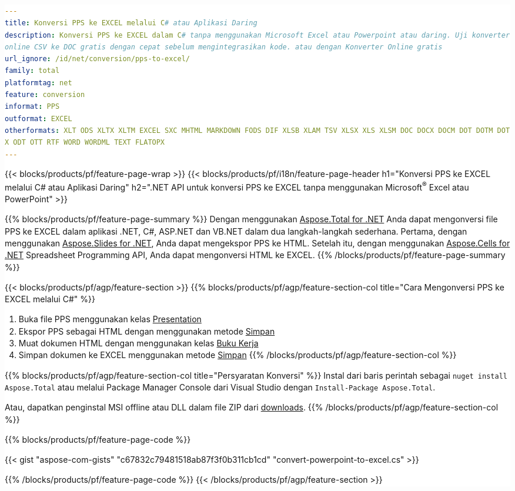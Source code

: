 ```yaml
---
title: Konversi PPS ke EXCEL melalui C# atau Aplikasi Daring
description: Konversi PPS ke EXCEL dalam C# tanpa menggunakan Microsoft Excel atau Powerpoint atau daring. Uji konverter online CSV ke DOC gratis dengan cepat sebelum mengintegrasikan kode. atau dengan Konverter Online gratis
url_ignore: /id/net/conversion/pps-to-excel/
family: total
platformtag: net
feature: conversion
informat: PPS
outformat: EXCEL
otherformats: XLT ODS XLTX XLTM EXCEL SXC MHTML MARKDOWN FODS DIF XLSB XLAM TSV XLSX XLS XLSM DOC DOCX DOCM DOT DOTM DOTX ODT OTT RTF WORD WORDML TEXT FLATOPX
---
```

{{< blocks/products/pf/feature-page-wrap >}}
{{< blocks/products/pf/i18n/feature-page-header h1="Konversi PPS ke EXCEL melalui C# atau Aplikasi Daring" h2=".NET API untuk konversi PPS ke EXCEL tanpa menggunakan Microsoft<sup>&reg;</sup> Excel atau PowerPoint" >}}

{{% blocks/products/pf/feature-page-summary %}}
Dengan menggunakan [Aspose.Total for .NET](https://products.aspose.com/total/net/) Anda dapat mengonversi file PPS ke EXCEL dalam aplikasi .NET, C#, ASP.NET dan VB.NET dalam dua langkah-langkah sederhana. Pertama, dengan menggunakan [Aspose.Slides for .NET](https://products.aspose.com/slides/net/), Anda dapat mengekspor PPS ke HTML. Setelah itu, dengan menggunakan [Aspose.Cells for .NET](https://products.aspose.com/cells/net/) Spreadsheet Programming API, Anda dapat mengonversi HTML ke EXCEL.
{{% /blocks/products/pf/feature-page-summary  %}}

{{< blocks/products/pf/agp/feature-section >}}
{{% blocks/products/pf/agp/feature-section-col title="Cara Mengonversi PPS ke EXCEL melalui C#" %}}
1. Buka file PPS menggunakan kelas [Presentation](https://reference.aspose.com/slides/net/aspose.slides/presentation)
2. Ekspor PPS sebagai HTML dengan menggunakan metode [Simpan](https://reference.aspose.com/slides/net/aspose.slides.presentation/save/methods/5)
3. Muat dokumen HTML dengan menggunakan kelas [Buku Kerja](https://reference.aspose.com/cells/net/aspose.cells/workbook)
4. Simpan dokumen ke EXCEL menggunakan metode [Simpan](https://reference.aspose.com/cells/net/aspose.cells.workbook/save/methods/4)
{{% /blocks/products/pf/agp/feature-section-col %}}

{{% blocks/products/pf/agp/feature-section-col title="Persyaratan Konversi" %}}
Instal dari baris perintah sebagai ```nuget install Aspose.Total``` atau melalui Package Manager Console dari Visual Studio dengan ```Install-Package Aspose.Total```.

Atau, dapatkan penginstal MSI offline atau DLL dalam file ZIP dari [downloads](https://releases.aspose.com/total/net).
{{% /blocks/products/pf/agp/feature-section-col %}}

{{% blocks/products/pf/feature-page-code %}}

{{< gist "aspose-com-gists" "c67832c79481518ab87f3f0b311cb1cd" "convert-powerpoint-to-excel.cs" >}}


{{% /blocks/products/pf/feature-page-code %}}
{{< /blocks/products/pf/agp/feature-section >}}
